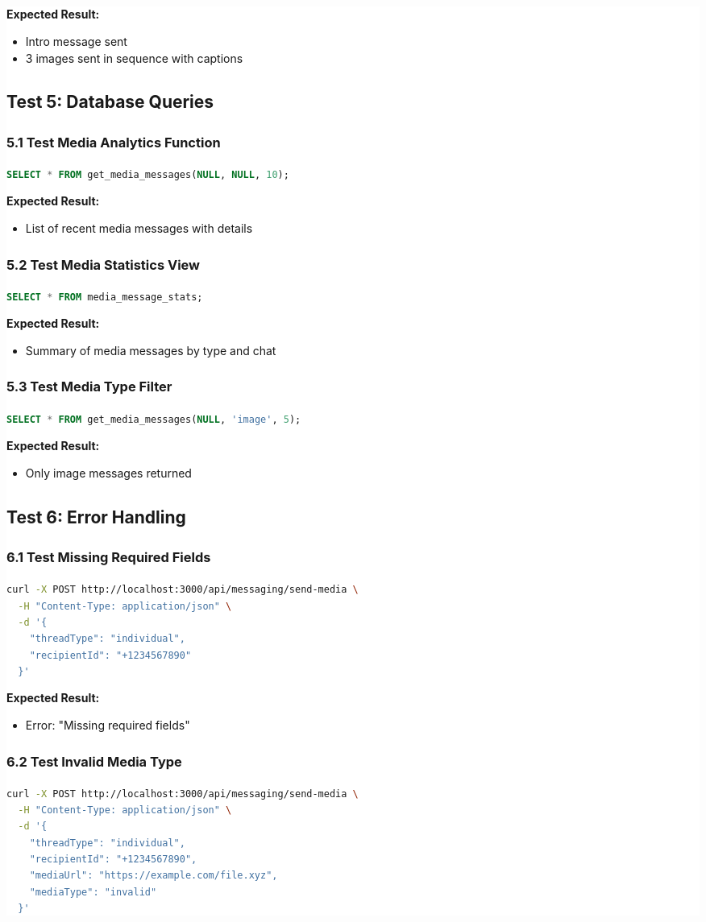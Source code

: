 **Expected Result:**
- Intro message sent
- 3 images sent in sequence with captions

## Test 5: Database Queries

### 5.1 Test Media Analytics Function
```sql
SELECT * FROM get_media_messages(NULL, NULL, 10);
```

**Expected Result:**
- List of recent media messages with details

### 5.2 Test Media Statistics View
```sql
SELECT * FROM media_message_stats;
```

**Expected Result:**
- Summary of media messages by type and chat

### 5.3 Test Media Type Filter
```sql
SELECT * FROM get_media_messages(NULL, 'image', 5);
```

**Expected Result:**
- Only image messages returned

## Test 6: Error Handling

### 6.1 Test Missing Required Fields
```bash
curl -X POST http://localhost:3000/api/messaging/send-media \
  -H "Content-Type: application/json" \
  -d '{
    "threadType": "individual",
    "recipientId": "+1234567890"
  }'
```

**Expected Result:**
- Error: "Missing required fields"

### 6.2 Test Invalid Media Type
```bash
curl -X POST http://localhost:3000/api/messaging/send-media \
  -H "Content-Type: application/json" \
  -d '{
    "threadType": "individual",
    "recipientId": "+1234567890",
    "mediaUrl": "https://example.com/file.xyz",
    "mediaType": "invalid"
  }'
```
